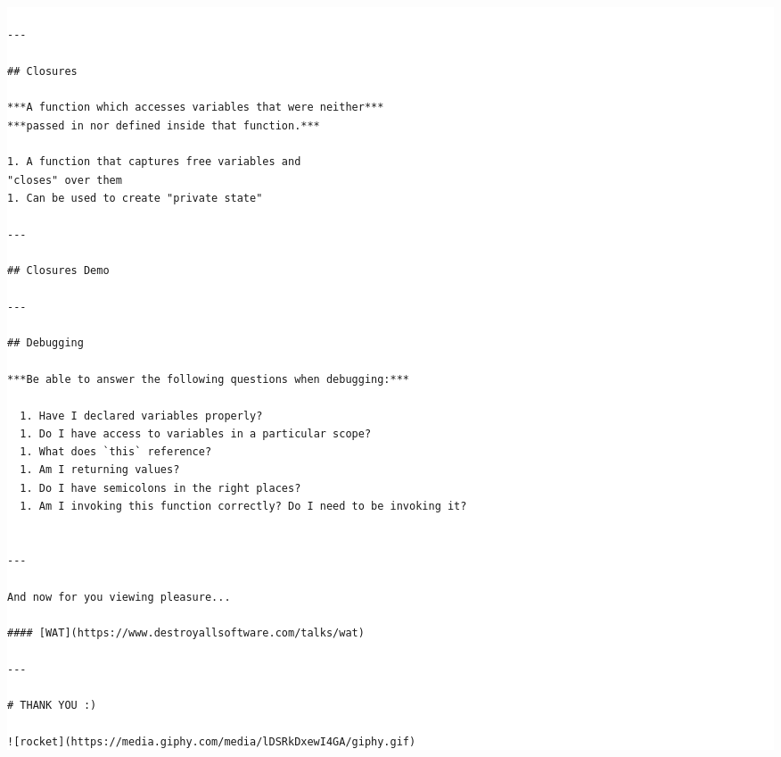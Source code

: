 ```

---

## Closures

***A function which accesses variables that were neither***  
***passed in nor defined inside that function.***

1. A function that captures free variables and  
"closes" over them
1. Can be used to create "private state"

---

## Closures Demo

---

## Debugging

***Be able to answer the following questions when debugging:***

  1. Have I declared variables properly?
  1. Do I have access to variables in a particular scope?
  1. What does `this` reference?
  1. Am I returning values?
  1. Do I have semicolons in the right places?
  1. Am I invoking this function correctly? Do I need to be invoking it?


---

And now for you viewing pleasure...

#### [WAT](https://www.destroyallsoftware.com/talks/wat)

---

# THANK YOU :)

![rocket](https://media.giphy.com/media/lDSRkDxewI4GA/giphy.gif)
